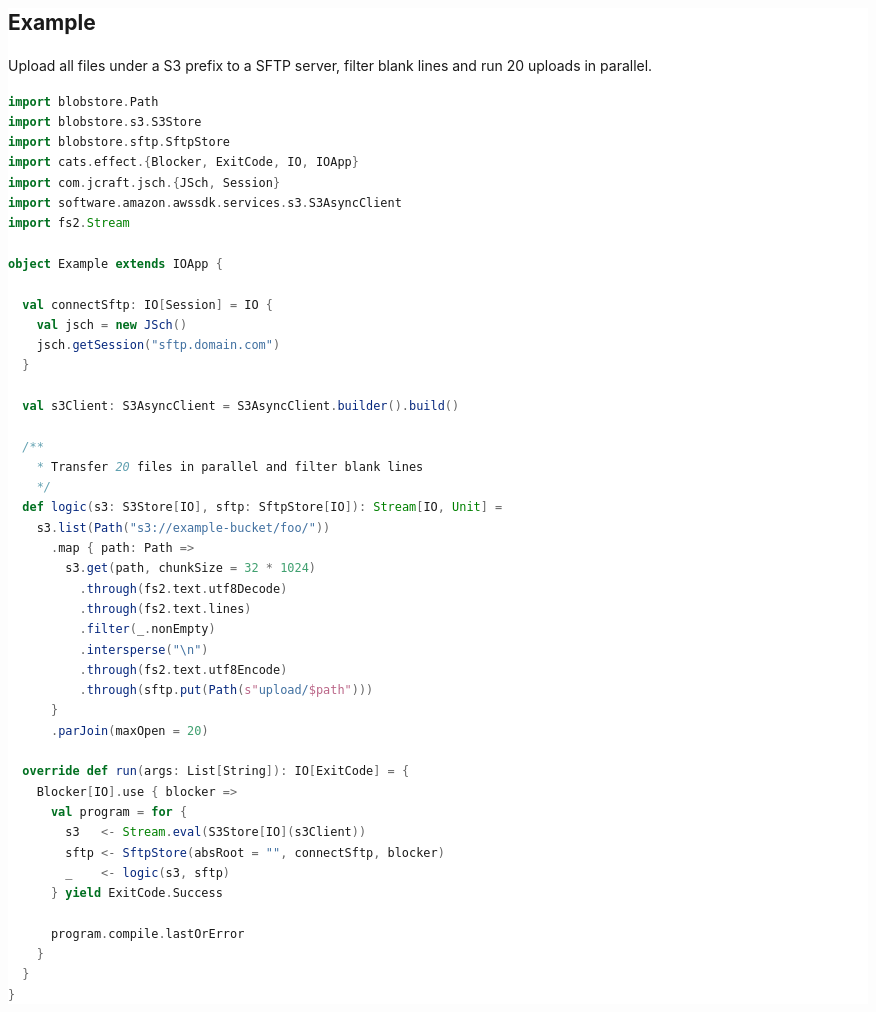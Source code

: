 ## Example

Upload all files under a S3 prefix to a SFTP server, filter blank lines and run 20 uploads in parallel. 

```scala mdoc
import blobstore.Path
import blobstore.s3.S3Store
import blobstore.sftp.SftpStore
import cats.effect.{Blocker, ExitCode, IO, IOApp}
import com.jcraft.jsch.{JSch, Session}
import software.amazon.awssdk.services.s3.S3AsyncClient
import fs2.Stream

object Example extends IOApp {

  val connectSftp: IO[Session] = IO {
    val jsch = new JSch()
    jsch.getSession("sftp.domain.com")
  }

  val s3Client: S3AsyncClient = S3AsyncClient.builder().build()

  /**
    * Transfer 20 files in parallel and filter blank lines
    */
  def logic(s3: S3Store[IO], sftp: SftpStore[IO]): Stream[IO, Unit] =
    s3.list(Path("s3://example-bucket/foo/"))
      .map { path: Path =>
        s3.get(path, chunkSize = 32 * 1024)
          .through(fs2.text.utf8Decode)
          .through(fs2.text.lines)
          .filter(_.nonEmpty)
          .intersperse("\n")
          .through(fs2.text.utf8Encode)
          .through(sftp.put(Path(s"upload/$path")))
      }
      .parJoin(maxOpen = 20)

  override def run(args: List[String]): IO[ExitCode] = {
    Blocker[IO].use { blocker =>
      val program = for {
        s3   <- Stream.eval(S3Store[IO](s3Client))
        sftp <- SftpStore(absRoot = "", connectSftp, blocker)
        _    <- logic(s3, sftp)
      } yield ExitCode.Success

      program.compile.lastOrError
    }
  }
}
```
